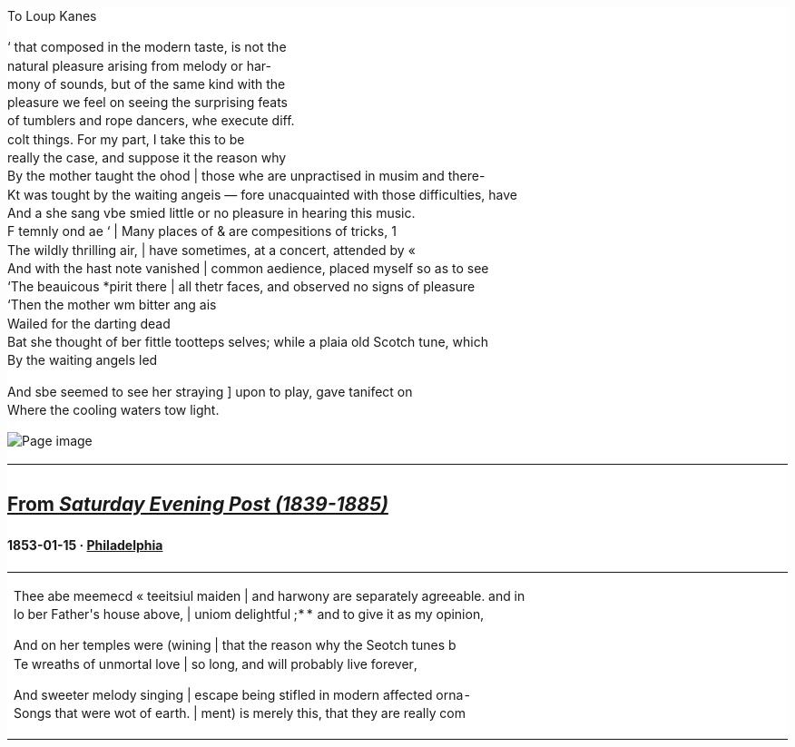 To Loup Kanes  
  
‘ that composed in the modern taste, is not the  
natural pleasure arising from melody or har-  
mony of sounds, but of the same kind with the  
pleasure we feel on seeing the surprising feats  
of tumblers and rope dancers, whe execute diff.  
colt things. For my part, I take this to be  
really the case, and suppose it the reason why  
By the mother taught the ohod | those whe are unpractised in musim and there-  
Kt was tought by the waiting angeis — fore unacquainted with those difficulties, have  
And a she sang vbe smied little or no pleasure in hearing this music.  
F temnly ond ae ‘ | Many places of &amp; are compesitions of tricks, 1  
The wildly thrilling air, | have sometimes, at a concert, attended by «  
And with the hast note vanished | common aedience, placed myself so as to see  
‘The beauicous *pirit there | all thetr faces, and observed no signs of pleasure  
‘Then the mother wm bitter ang ais  
Wailed for the darting dead  
Bat she thought of ber fittle tootteps selves; while a plaia old Scotch tune, which  
By the waiting angels led  
  
  
  
  
  
  
  
And sbe seemed to see her straying ] upon to play, gave tanifect on  
Where the cooling waters tow light.
</td><td style="width: 50%; max-height: 75%; margin: auto; display: block;">
<img alt="Page image" src="https://iiif.archive.org/image/iiif/2/sim_saturday-evening-post_1853-01-15_32_1642%2Fsim_saturday-evening-post_1853-01-15_32_1642_jp2.zip%2Fsim_saturday-evening-post_1853-01-15_32_1642_jp2%2Fsim_saturday-evening-post_1853-01-15_32_1642_0003.jp2/pct:17.301097393689986,13.474966572574655,16.289437585733882,11.127618481652057/600,/0/default.jpg"/>
</td>
</tr></table>

---

## [From _Saturday Evening Post (1839-1885)_](https://archive.org/details/sim_saturday-evening-post_1853-01-15_32_1642/page/n3/mode/1up?view=theater)

#### 1853-01-15 &middot; [Philadelphia](http://dbpedia.org/resource/Philadelphia)

<table style="width: 100%;"><tr><td style="width: 50%">

  
  
Thee abe meemecd « teeitsiul maiden | and harwony are separately agreeable. and in  
lo ber Father&#x27;s house above, | uniom delightful ;** and to give it as my opinion,  
  
And on her temples were (wining | that the reason why the Seotch tunes b  
Te wreaths of unmortal love | so long, and will probably live forever,  
  
And sweeter melody singing | escape being stifled in modern affected orna-  
Songs that were wot of earth. | ment) is merely this, that they are really com  
  
  
